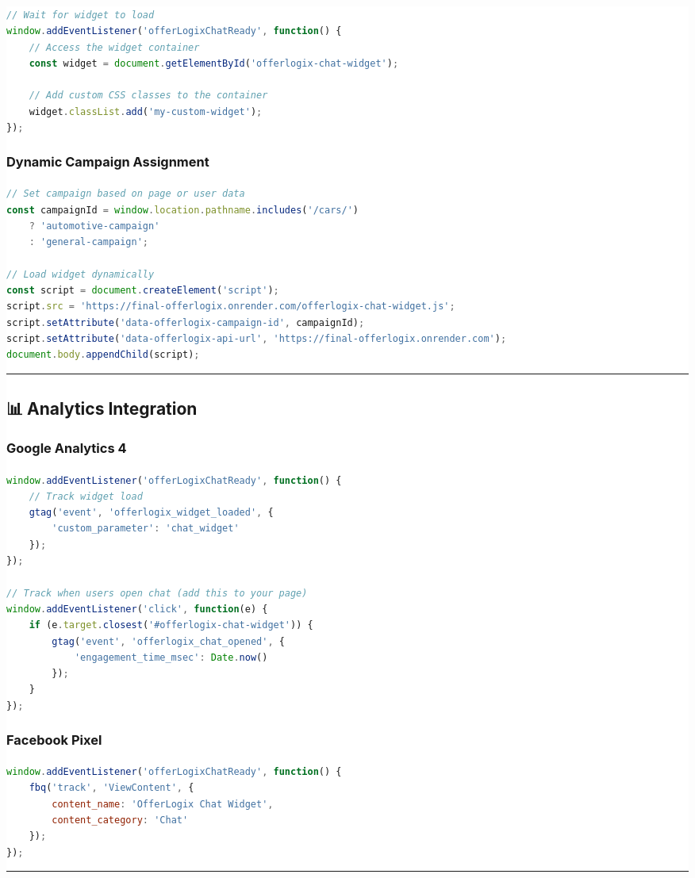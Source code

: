 ```javascript
// Wait for widget to load
window.addEventListener('offerLogixChatReady', function() {
    // Access the widget container
    const widget = document.getElementById('offerlogix-chat-widget');
    
    // Add custom CSS classes to the container
    widget.classList.add('my-custom-widget');
});
```

### **Dynamic Campaign Assignment**
```javascript
// Set campaign based on page or user data
const campaignId = window.location.pathname.includes('/cars/') 
    ? 'automotive-campaign' 
    : 'general-campaign';

// Load widget dynamically
const script = document.createElement('script');
script.src = 'https://final-offerlogix.onrender.com/offerlogix-chat-widget.js';
script.setAttribute('data-offerlogix-campaign-id', campaignId);
script.setAttribute('data-offerlogix-api-url', 'https://final-offerlogix.onrender.com');
document.body.appendChild(script);
```

---

## 📊 Analytics Integration

### **Google Analytics 4**
```javascript
window.addEventListener('offerLogixChatReady', function() {
    // Track widget load
    gtag('event', 'offerlogix_widget_loaded', {
        'custom_parameter': 'chat_widget'
    });
});

// Track when users open chat (add this to your page)
window.addEventListener('click', function(e) {
    if (e.target.closest('#offerlogix-chat-widget')) {
        gtag('event', 'offerlogix_chat_opened', {
            'engagement_time_msec': Date.now()
        });
    }
});
```

### **Facebook Pixel**
```javascript
window.addEventListener('offerLogixChatReady', function() {
    fbq('track', 'ViewContent', {
        content_name: 'OfferLogix Chat Widget',
        content_category: 'Chat'
    });
});
```

---